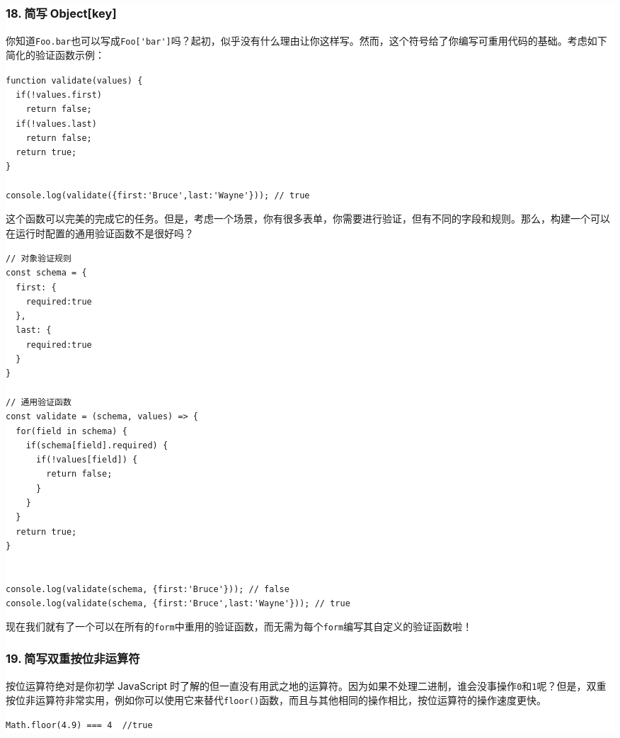 ### 18. 简写 Object[key]

你知道`Foo.bar`也可以写成`Foo['bar']`吗？起初，似乎没有什么理由让你这样写。然而，这个符号给了你编写可重用代码的基础。考虑如下简化的验证函数示例：

```
function validate(values) {
  if(!values.first)
    return false;
  if(!values.last)
    return false;
  return true;
}

console.log(validate({first:'Bruce',last:'Wayne'})); // true
```
这个函数可以完美的完成它的任务。但是，考虑一个场景，你有很多表单，你需要进行验证，但有不同的字段和规则。那么，构建一个可以在运行时配置的通用验证函数不是很好吗？

```
// 对象验证规则
const schema = {
  first: {
    required:true
  },
  last: {
    required:true
  }
}

// 通用验证函数
const validate = (schema, values) => {
  for(field in schema) {
    if(schema[field].required) {
      if(!values[field]) {
        return false;
      }
    }
  }
  return true;
}


console.log(validate(schema, {first:'Bruce'})); // false
console.log(validate(schema, {first:'Bruce',last:'Wayne'})); // true
```
现在我们就有了一个可以在所有的`form`中重用的验证函数，而无需为每个`form`编写其自定义的验证函数啦！

### 19. 简写双重按位非运算符

按位运算符绝对是你初学 JavaScript 时了解的但一直没有用武之地的运算符。因为如果不处理二进制，谁会没事操作`0`和`1`呢？但是，双重按位非运算符非常实用，例如你可以使用它来替代`floor()`函数，而且与其他相同的操作相比，按位运算符的操作速度更快。

```
Math.floor(4.9) === 4  //true
```
